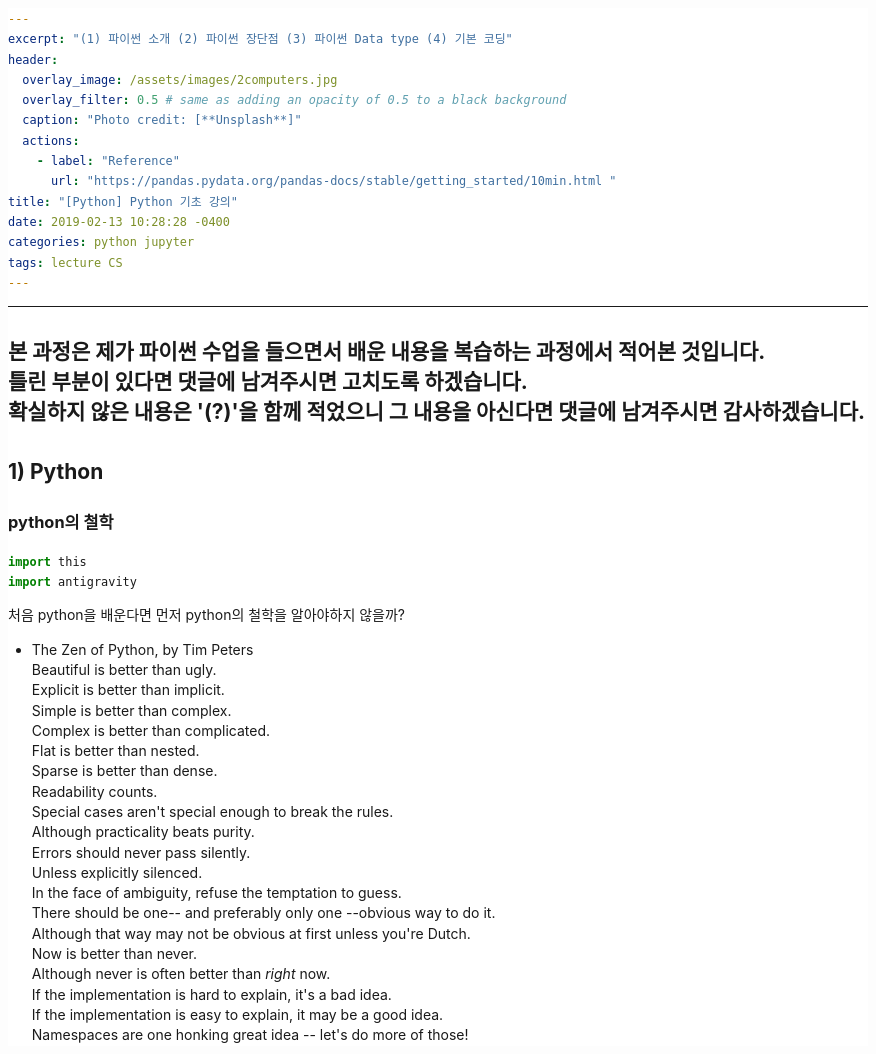 ```yaml
---
excerpt: "(1) 파이썬 소개 (2) 파이썬 장단점 (3) 파이썬 Data type (4) 기본 코딩"
header:
  overlay_image: /assets/images/2computers.jpg
  overlay_filter: 0.5 # same as adding an opacity of 0.5 to a black background
  caption: "Photo credit: [**Unsplash**]"
  actions:
    - label: "Reference"
      url: "https://pandas.pydata.org/pandas-docs/stable/getting_started/10min.html "
title: "[Python] Python 기초 강의"
date: 2019-02-13 10:28:28 -0400
categories: python jupyter
tags: lecture CS
---
```


---
**본 과정은 제가 파이썬 수업을 들으면서 배운 내용을 복습하는 과정에서 적어본 것입니다.<br> 틀린 부분이 있다면 댓글에 남겨주시면 고치도록 하겠습니다.<br> 확실하지 않은 내용은 '(?)'을 함께 적었으니 그 내용을 아신다면 댓글에 남겨주시면 감사하겠습니다.**
---

## 1) Python 
### python의 철학
```python
import this
import antigravity
```
처음 python을 배운다면 먼저 python의 철학을 알아야하지 않을까? 
* The Zen of Python, by Tim Peters <br>
  Beautiful is better than ugly.<br>
  Explicit is better than implicit.<br>
  Simple is better than complex.<br>
  Complex is better than complicated.<br>
  Flat is better than nested.<br>
  Sparse is better than dense.<br>
  Readability counts.<br>
  Special cases aren't special enough to break the rules.<br>
  Although practicality beats purity.<br>
  Errors should never pass silently.<br>
  Unless explicitly silenced.<br>
  In the face of ambiguity, refuse the temptation to guess.<br>
  There should be one-- and preferably only one --obvious way to do it.<br>
  Although that way may not be obvious at first unless you're Dutch.<br>
  Now is better than never.<br>
  Although never is often better than *right* now.<br>
  If the implementation is hard to explain, it's a bad idea.<br>
  If the implementation is easy to explain, it may be a good idea.<br>
  Namespaces are one honking great idea -- let's do more of those!<br>
